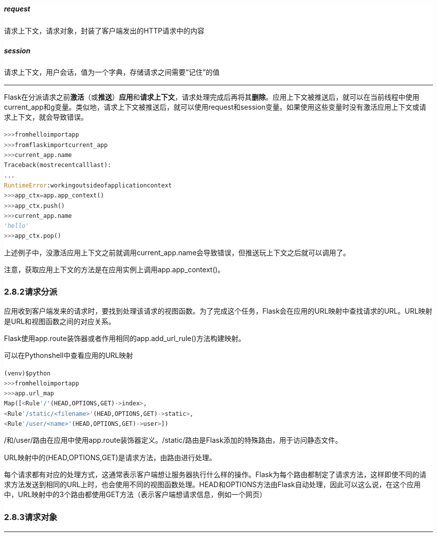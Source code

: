 ##### request

请求上下文，请求对象，封装了客户端发出的HTTP请求中的内容

##### session

请求上下文，用户会话，值为一个字典，存储请求之间需要“记住”的值

------

Flask在分派请求之前**激活**（或**推送**）**应用**和**请求上下文**，请求处理完成后再将其**删除**。应用上下文被推送后，就可以在当前线程中使用current_app和g变量。类似地，请求上下文被推送后，就可以使用request和session变量。如果使用这些变量时没有激活应用上下文或请求上下文，就会导致错误。

```python
>>>fromhelloimportapp
>>>fromflaskimportcurrent_app
>>>current_app.name
Traceback(mostrecentcalllast):
...
RuntimeError:workingoutsideofapplicationcontext
>>>app_ctx=app.app_context()
>>>app_ctx.push()
>>>current_app.name
'hello'
>>>app_ctx.pop()
```

上述例子中，没激活应用上下文之前就调用current_app.name会导致错误，但推送玩上下文之后就可以调用了。

注意，获取应用上下文的方法是在应用实例上调用app.app_context()。

### 2.8.2请求分派

应用收到客户端发来的请求时，要找到处理该请求的视图函数。为了完成这个任务，Flask会在应用的URL映射中查找请求的URL。URL映射是URL和视图函数之间的对应关系。

Flask使用app.route装饰器或者作用相同的app.add_url_rule()方法构建映射。

可以在Pythonshell中查看应用的URL映射

```python
(venv)$python
>>>fromhelloimportapp
>>>app.url_map
Map([<Rule'/'(HEAD,OPTIONS,GET)->index>,
<Rule'/static/<filename>'(HEAD,OPTIONS,GET)->static>,
<Rule'/user/<name>'(HEAD,OPTIONS,GET)->user>])
```

/和/user/<name>路由在应用中使用app.route装饰器定义。/static/<filename>路由是Flask添加的特殊路由，用于访问静态文件。

URL映射中的(HEAD,OPTIONS,GET)是请求方法，由路由进行处理。

每个请求都有对应的处理方式，这通常表示客户端想让服务器执行什么样的操作。Flask为每个路由都制定了请求方法，这样即使不同的请求方法发送到相同的URL上时，也会使用不同的视图函数处理。HEAD和OPTIONS方法由Flask自动处理，因此可以这么说，在这个应用中，URL映射中的3个路由都使用GET方法（表示客户端想请求信息，例如一个网页）

### 2.8.3请求对象

------
